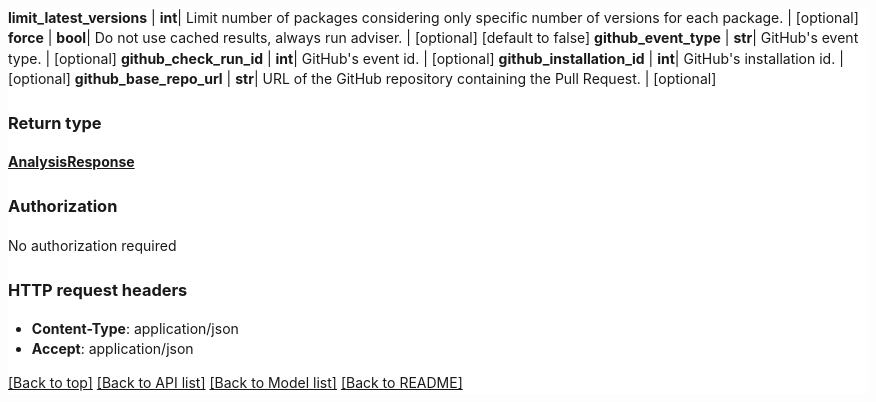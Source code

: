  **limit_latest_versions** | **int**| Limit number of packages considering only specific number of versions for each package. | [optional] 
 **force** | **bool**| Do not use cached results, always run adviser.  | [optional] [default to false]
 **github_event_type** | **str**| GitHub&#x27;s event type. | [optional] 
 **github_check_run_id** | **int**| GitHub&#x27;s event id. | [optional] 
 **github_installation_id** | **int**| GitHub&#x27;s installation id. | [optional] 
 **github_base_repo_url** | **str**| URL of the GitHub repository containing the Pull Request. | [optional] 

### Return type

[**AnalysisResponse**](AnalysisResponse.md)

### Authorization

No authorization required

### HTTP request headers

 - **Content-Type**: application/json
 - **Accept**: application/json

[[Back to top]](#) [[Back to API list]](../README.md#documentation-for-api-endpoints) [[Back to Model list]](../README.md#documentation-for-models) [[Back to README]](../README.md)

